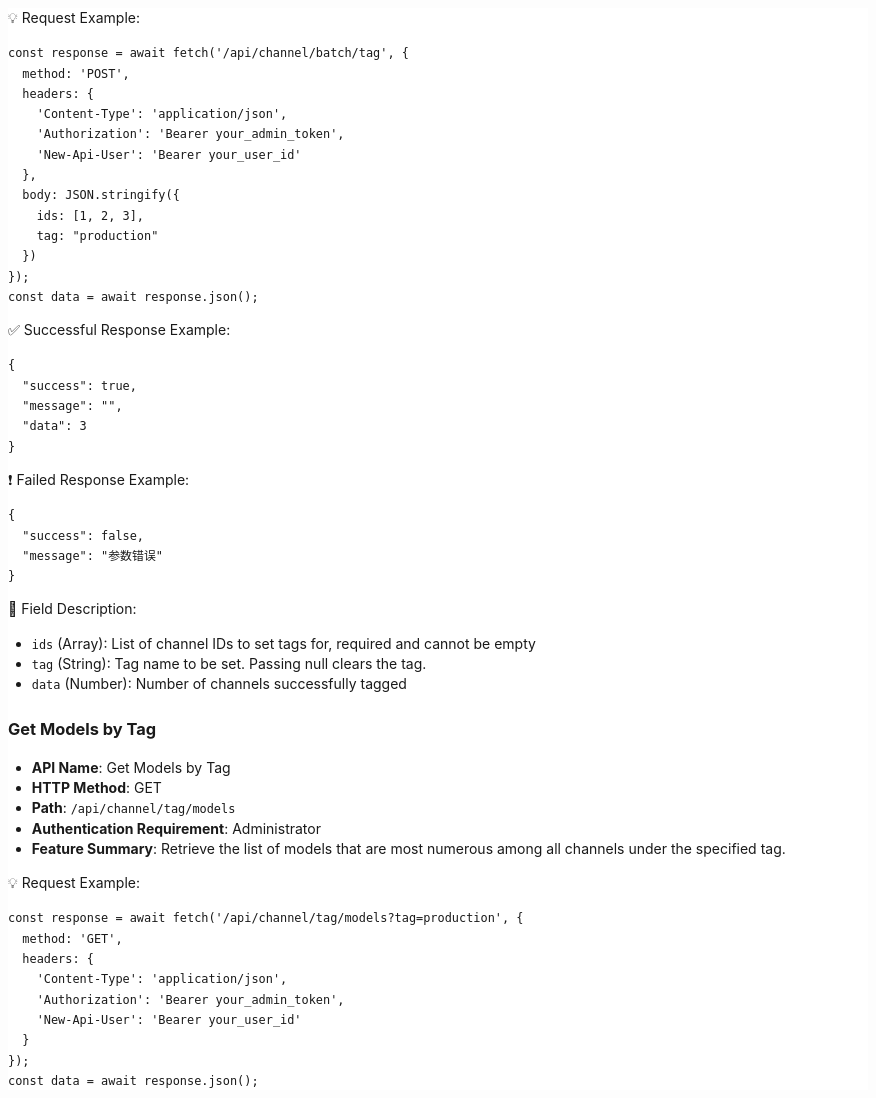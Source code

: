 💡 Request Example:

```
const response = await fetch('/api/channel/batch/tag', {  
  method: 'POST',  
  headers: {  
    'Content-Type': 'application/json',  
    'Authorization': 'Bearer your_admin_token',
    'New-Api-User': 'Bearer your_user_id'
  },  
  body: JSON.stringify({  
    ids: [1, 2, 3],  
    tag: "production"  
  })  
});  
const data = await response.json();
```

✅ Successful Response Example:

```
{  
  "success": true,  
  "message": "",  
  "data": 3  
}
```

❗ Failed Response Example:

```
{  
  "success": false,  
  "message": "参数错误"  
}
```

🧾 Field Description:

- `ids` (Array): List of channel IDs to set tags for, required and cannot be empty
- `tag` (String): Tag name to be set. Passing null clears the tag.
- `data` (Number): Number of channels successfully tagged

### Get Models by Tag

- **API Name**: Get Models by Tag
- **HTTP Method**: GET
- **Path**: `/api/channel/tag/models`
- **Authentication Requirement**: Administrator
- **Feature Summary**: Retrieve the list of models that are most numerous among all channels under the specified tag.

💡 Request Example:

```
const response = await fetch('/api/channel/tag/models?tag=production', {  
  method: 'GET',  
  headers: {  
    'Content-Type': 'application/json',  
    'Authorization': 'Bearer your_admin_token',
    'New-Api-User': 'Bearer your_user_id'
  }  
});  
const data = await response.json();
```
